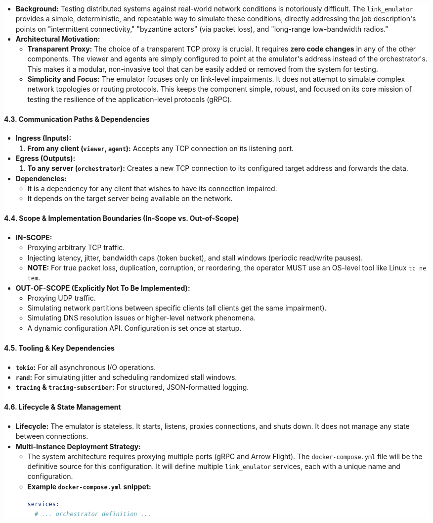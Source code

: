 *   **Background:** Testing distributed systems against real-world network conditions is notoriously difficult. The `link_emulator` provides a simple, deterministic, and repeatable way to simulate these conditions, directly addressing the job description's points on "intermittent connectivity," "byzantine actors" (via packet loss), and "long-range low-bandwidth radios."
*   **Architectural Motivation:**
    *   **Transparent Proxy:** The choice of a transparent TCP proxy is crucial. It requires **zero code changes** in any of the other components. The viewer and agents are simply configured to point at the emulator's address instead of the orchestrator's. This makes it a modular, non-invasive tool that can be easily added or removed from the system for testing.
    *   **Simplicity and Focus:** The emulator focuses only on link-level impairments. It does not attempt to simulate complex network topologies or routing protocols. This keeps the component simple, robust, and focused on its core mission of testing the resilience of the application-level protocols (gRPC).

#### **4.3. Communication Paths & Dependencies**

*   **Ingress (Inputs):**
    1.  **From any client (`viewer`, `agent`):** Accepts any TCP connection on its listening port.
*   **Egress (Outputs):**
    1.  **To any server (`orchestrator`):** Creates a new TCP connection to its configured target address and forwards the data.
*   **Dependencies:**
    *   It is a dependency for any client that wishes to have its connection impaired.
    *   It depends on the target server being available on the network.

#### **4.4. Scope & Implementation Boundaries (In-Scope vs. Out-of-Scope)**

*   **IN-SCOPE:**
    *   Proxying arbitrary TCP traffic.
    *   Injecting latency, jitter, bandwidth caps (token bucket), and stall windows (periodic read/write pauses).
    *   **NOTE:** For true packet loss, duplication, corruption, or reordering, the operator MUST use an OS-level tool like Linux `tc netem`.
*   **OUT-OF-SCOPE (Explicitly Not To Be Implemented):**
    *   Proxying UDP traffic.
    *   Simulating network partitions between specific clients (all clients get the same impairment).
    *   Simulating DNS resolution issues or higher-level network phenomena.
    *   A dynamic configuration API. Configuration is set once at startup.

#### **4.5. Tooling & Key Dependencies**

*   **`tokio`:** For all asynchronous I/O operations.
*   **`rand`:** For simulating jitter and scheduling randomized stall windows.
*   **`tracing` & `tracing-subscriber`:** For structured, JSON-formatted logging.

#### **4.6. Lifecycle & State Management**

*   **Lifecycle:** The emulator is stateless. It starts, listens, proxies connections, and shuts down. It does not manage any state between connections.
*   **Multi-Instance Deployment Strategy:**
    *   The system architecture requires proxying multiple ports (gRPC and Arrow Flight). The `docker-compose.yml` file will be the definitive source for this configuration. It will define multiple `link_emulator` services, each with a unique name and configuration.
    *   **Example `docker-compose.yml` snippet:**
        ```yaml
        services:
          # ... orchestrator definition ...
